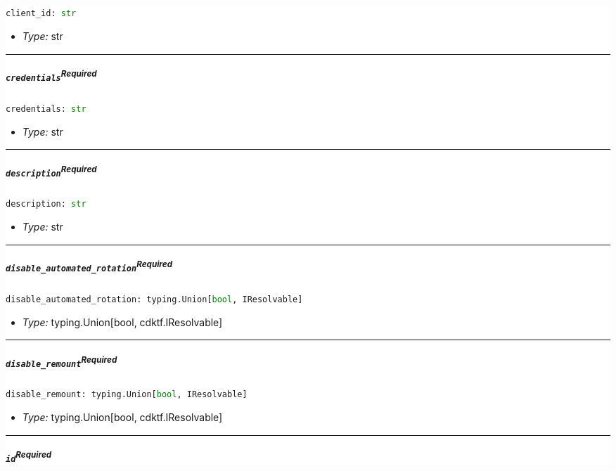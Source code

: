 ```python
client_id: str
```

- *Type:* str

---

##### `credentials`<sup>Required</sup> <a name="credentials" id="@cdktf/provider-vault.gcpAuthBackend.GcpAuthBackend.property.credentials"></a>

```python
credentials: str
```

- *Type:* str

---

##### `description`<sup>Required</sup> <a name="description" id="@cdktf/provider-vault.gcpAuthBackend.GcpAuthBackend.property.description"></a>

```python
description: str
```

- *Type:* str

---

##### `disable_automated_rotation`<sup>Required</sup> <a name="disable_automated_rotation" id="@cdktf/provider-vault.gcpAuthBackend.GcpAuthBackend.property.disableAutomatedRotation"></a>

```python
disable_automated_rotation: typing.Union[bool, IResolvable]
```

- *Type:* typing.Union[bool, cdktf.IResolvable]

---

##### `disable_remount`<sup>Required</sup> <a name="disable_remount" id="@cdktf/provider-vault.gcpAuthBackend.GcpAuthBackend.property.disableRemount"></a>

```python
disable_remount: typing.Union[bool, IResolvable]
```

- *Type:* typing.Union[bool, cdktf.IResolvable]

---

##### `id`<sup>Required</sup> <a name="id" id="@cdktf/provider-vault.gcpAuthBackend.GcpAuthBackend.property.id"></a>
